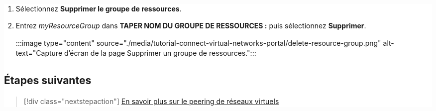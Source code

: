 1. Sélectionnez **Supprimer le groupe de ressources**.

1. Entrez *myResourceGroup* dans **TAPER NOM DU GROUPE DE RESSOURCES :** puis sélectionnez **Supprimer**.

    :::image type="content" source="./media/tutorial-connect-virtual-networks-portal/delete-resource-group.png" alt-text="Capture d’écran de la page Supprimer un groupe de ressources.":::

## <a name="next-steps"></a>Étapes suivantes

> [!div class="nextstepaction"]
> [En savoir plus sur le peering de réseaux virtuels](virtual-network-peering-overview.md)
